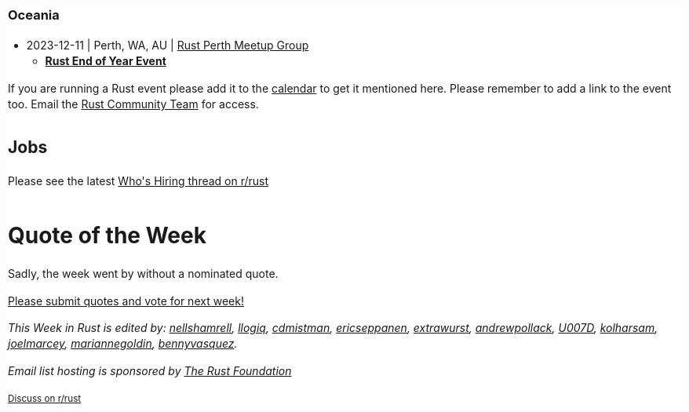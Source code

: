 ### Oceania

* 2023-12-11 | Perth, WA, AU | [Rust Perth Meetup Group](https://www.meetup.com/perth-rust-meetup-group/)
    * [**Rust End of Year Event**](https://www.meetup.com/perth-rust-meetup-group/events/297191089/)

If you are running a Rust event please add it to the [calendar] to get
it mentioned here. Please remember to add a link to the event too.
Email the [Rust Community Team][community] for access.

[calendar]: https://www.google.com/calendar/embed?src=apd9vmbc22egenmtu5l6c5jbfc%40group.calendar.google.com
[community]: mailto:community-team@rust-lang.org

## Jobs


Please see the latest [Who's Hiring thread on r/rust](INSERT_LINK_HERE)

# Quote of the Week

Sadly, the week went by without a nominated quote.

[Please submit quotes and vote for next week!](https://users.rust-lang.org/t/twir-quote-of-the-week/328)

*This Week in Rust is edited by: [nellshamrell](https://github.com/nellshamrell), [llogiq](https://github.com/llogiq), [cdmistman](https://github.com/cdmistman), [ericseppanen](https://github.com/ericseppanen), [extrawurst](https://github.com/extrawurst), [andrewpollack](https://github.com/andrewpollack), [U007D](https://github.com/U007D), [kolharsam](https://github.com/kolharsam), [joelmarcey](https://github.com/joelmarcey), [mariannegoldin](https://github.com/mariannegoldin), [bennyvasquez](https://github.com/bennyvasquez).*

*Email list hosting is sponsored by [The Rust Foundation](https://foundation.rust-lang.org/)*

<small>[Discuss on r/rust](REDDIT_LINK_HERE)</small>


[submit_crate]: https://users.rust-lang.org/t/crate-of-the-week/2704
[guidelines]: https://users.rust-lang.org/t/twir-call-for-participation/4821
[merged]: https://github.com/search?q=is%3Apr+org%3Arust-lang+is%3Amerged+merged%3A2023-12-04..2023-12-11